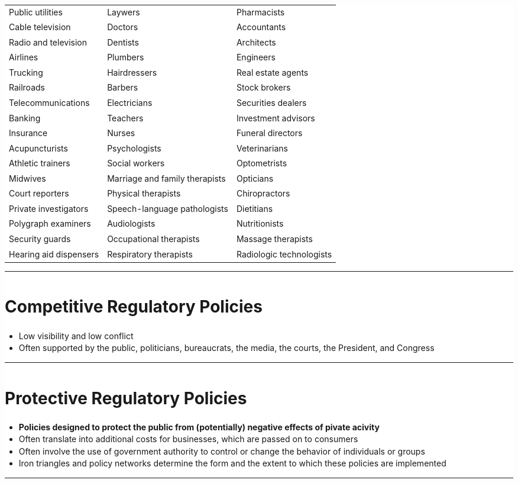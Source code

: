 |                  |                  |              |
|------------------------------|----------------------------|----------------------------|
| Public utilities             | Laywers                    | Pharmacists                 |
| Cable television             | Doctors                    | Accountants                 |
| Radio and television         | Dentists                   | Architects                  |
| Airlines                     | Plumbers                   | Engineers                   |
| Trucking                     | Hairdressers               | Real estate agents          |
| Railroads                    | Barbers                    | Stock brokers               |
| Telecommunications           | Electricians               | Securities dealers          |
| Banking                      | Teachers                   | Investment advisors         |
| Insurance                    | Nurses                     | Funeral directors           |
|  Acupuncturists              | Psychologists              | Veterinarians               |
|    Athletic trainers         | Social workers             | Optometrists                |
|   Midwives                   | Marriage and family therapists | Opticians              |
|   Court reporters            | Physical therapists        | Chiropractors               |
|    Private investigators     | Speech-language pathologists | Dietitians               |
|  Polygraph examiners         | Audiologists               | Nutritionists               |
|     Security guards          | Occupational therapists    | Massage therapists          |
|   Hearing aid dispensers     | Respiratory therapists     | Radiologic technologists    |

---

# Competitive Regulatory Policies

- Low visibility and low conflict
- Often supported by the public, politicians, bureaucrats, the media, the courts, the President, and Congress

---

# Protective Regulatory Policies

- **Policies designed to protect the public from (potentially) negative effects of pivate acivity**
- Often translate into additional costs for businesses, which are passed on to consumers
- Often involve the use of government authority to control or change the behavior of individuals or groups
- Iron triangles and policy networks determine the form and the extent to which these policies are implemented

---